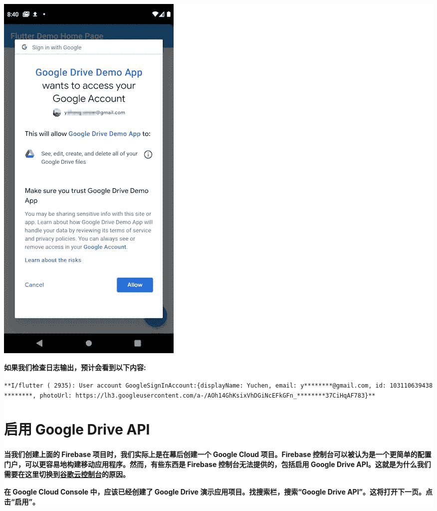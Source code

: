 ****![](img/d031ccf30c09ae7d5b7989a6b1121bee.png)****

****如果我们检查日志输出，预计会看到以下内容:****

```
**I/flutter ( 2935): User account GoogleSignInAccount:{displayName: Yuchen, email: y********@gmail.com, id: 103110639438********, photoUrl: https://lh3.googleusercontent.com/a-/AOh14GhKsixVhDGiNcEFkGFn_********37CiHqAF783}**
```

# ****启用 Google Drive API****

****当我们创建上面的 Firebase 项目时，我们实际上是在幕后创建一个 Google Cloud 项目。Firebase 控制台可以被认为是一个更简单的配置门户，可以更容易地构建移动应用程序。然而，有些东西是 Firebase 控制台无法提供的，包括启用 Google Drive API。这就是为什么我们需要在这里切换到[谷歌云控制台](https://console.cloud.google.com/)的原因。****

****在 Google Cloud Console 中，应该已经创建了 **Google Drive 演示应用**项目。找搜索栏，搜索“Google Drive API”。这将打开下一页。点击“启用”。****
